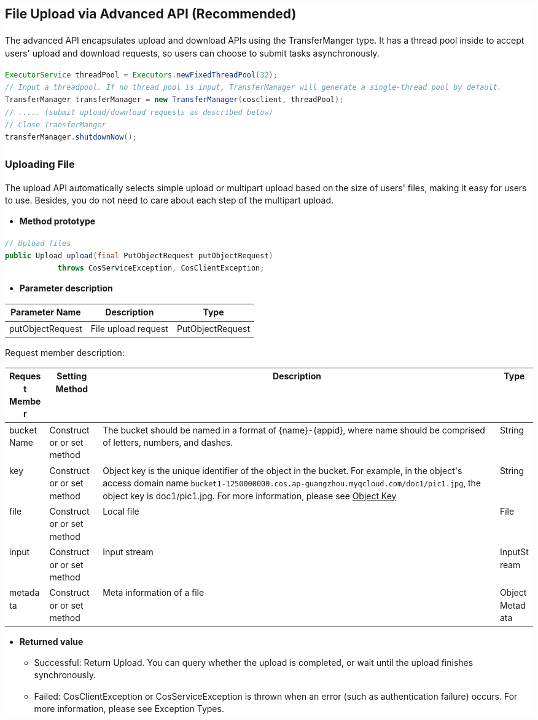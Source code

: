 
## File Upload via Advanced API (Recommended)

The advanced API encapsulates upload and download APIs using the TransferManger type. It has a thread pool inside to accept users' upload and download requests, so users can choose to submit tasks asynchronously.

```java
ExecutorService threadPool = Executors.newFixedThreadPool(32);
// Input a threadpool. If no thread pool is input, TransferManager will generate a single-thread pool by default.
TransferManager transferManager = new TransferManager(cosclient, threadPool);
// ..... (submit upload/download requests as described below)
// Close TransferManger
transferManager.shutdownNow();
```

### Uploading File

The upload API automatically selects simple upload or multipart upload based on the size of users' files, making it easy for users to use. Besides, you do not need to care about each step of the multipart upload.

- **Method prototype**

```java
// Upload files
public Upload upload(final PutObjectRequest putObjectRequest)
            throws CosServiceException, CosClientException;
```

- **Parameter description**

| Parameter Name | Description | Type |
| ---------------- | ------ | ---------------- |
| putObjectRequest | File upload request | PutObjectRequest |
Request member description:

| Request Member | Setting Method | Description | Type |
| ---------- | ------------ | ---------------------------------------- | -------------- |
| bucketName | Constructor or set method | The bucket should be named in a format of {name}-{appid}, where name should be comprised of letters, numbers, and dashes. |  String         |
| key        | Constructor or set method | Object key is the unique identifier of the object in the bucket. For example, in the object's access domain name `bucket1-1250000000.cos.ap-guangzhou.myqcloud.com/doc1/pic1.jpg`, the object key is doc1/pic1.jpg. For more information, please see [Object Key](https://intl.cloud.tencent.com/document/product/436/13324)                | String         |.
| file       | Constructor or set method | Local file |  File           |
| input      | Constructor or set method | Input stream |  InputStream    |
| metadata   | Constructor or set method | Meta information of a file |  ObjectMetadata |

- **Returned value**

	- Successful: Return Upload. You can query whether the upload is completed, or wait until the upload finishes synchronously.

	- Failed: CosClientException or CosServiceException is thrown when an error (such as authentication failure) occurs. For more information, please see Exception Types.
